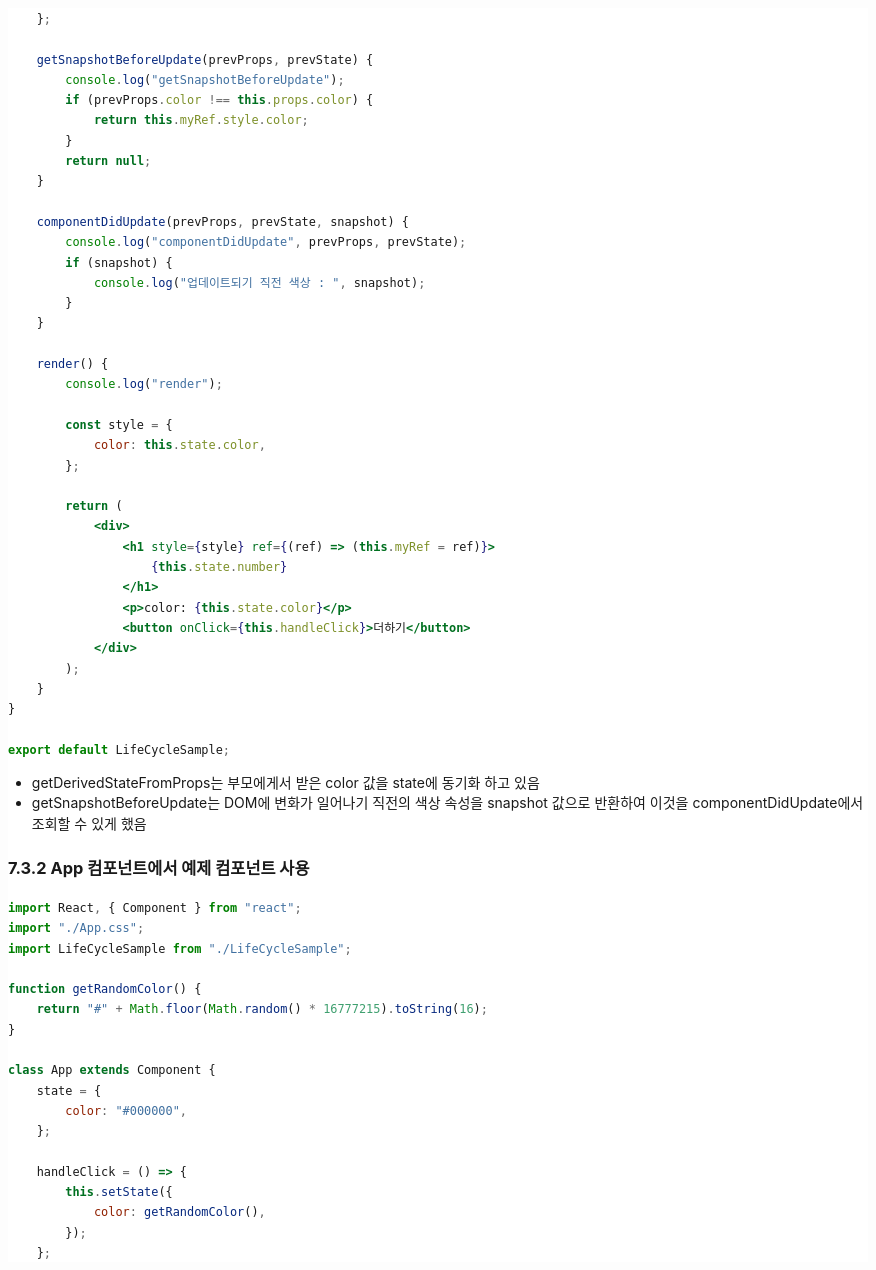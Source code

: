 ```jsx
    };

    getSnapshotBeforeUpdate(prevProps, prevState) {
        console.log("getSnapshotBeforeUpdate");
        if (prevProps.color !== this.props.color) {
            return this.myRef.style.color;
        }
        return null;
    }

    componentDidUpdate(prevProps, prevState, snapshot) {
        console.log("componentDidUpdate", prevProps, prevState);
        if (snapshot) {
            console.log("업데이트되기 직전 색상 : ", snapshot);
        }
    }

    render() {
        console.log("render");

        const style = {
            color: this.state.color,
        };

        return (
            <div>
                <h1 style={style} ref={(ref) => (this.myRef = ref)}>
                    {this.state.number}
                </h1>
                <p>color: {this.state.color}</p>
                <button onClick={this.handleClick}>더하기</button>
            </div>
        );
    }
}

export default LifeCycleSample;
```

- getDerivedStateFromProps는 부모에게서 받은 color 값을 state에 동기화 하고 있음
- getSnapshotBeforeUpdate는 DOM에 변화가 일어나기 직전의 색상 속성을 snapshot 값으로 반환하여 이것을 componentDidUpdate에서 조회할 수 있게 했음

### 7.3.2 App 컴포넌트에서 예제 컴포넌트 사용

```jsx
import React, { Component } from "react";
import "./App.css";
import LifeCycleSample from "./LifeCycleSample";

function getRandomColor() {
    return "#" + Math.floor(Math.random() * 16777215).toString(16);
}

class App extends Component {
    state = {
        color: "#000000",
    };

    handleClick = () => {
        this.setState({
            color: getRandomColor(),
        });
    };
```